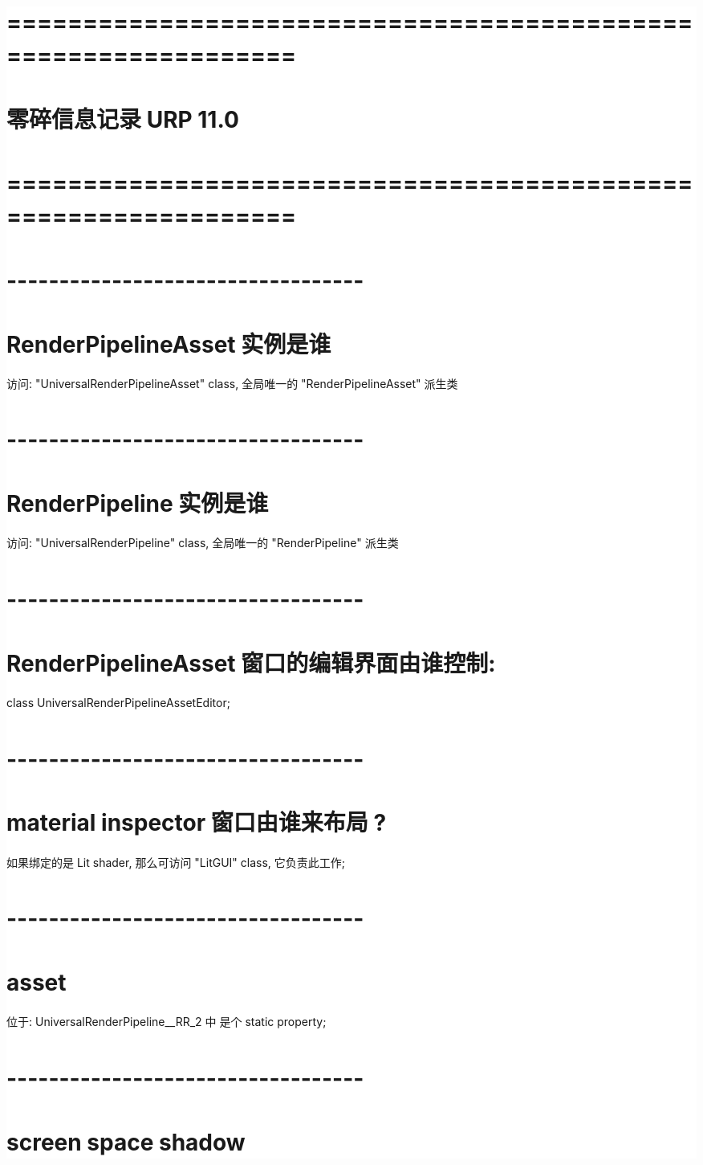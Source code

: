 # ================================================================ #
#                      零碎信息记录    URP 11.0
# ================================================================ #


# ---------------------------------- #
#   RenderPipelineAsset 实例是谁
访问: "UniversalRenderPipelineAsset" class, 全局唯一的 "RenderPipelineAsset" 派生类

# ---------------------------------- #
#   RenderPipeline  实例是谁
访问: "UniversalRenderPipeline" class, 全局唯一的 "RenderPipeline" 派生类

# ---------------------------------- #
#   RenderPipelineAsset 窗口的编辑界面由谁控制:

class UniversalRenderPipelineAssetEditor;


# ---------------------------------- #
#   material inspector 窗口由谁来布局 ?
如果绑定的是 Lit shader, 那么可访问 "LitGUI" class, 它负责此工作;


# ---------------------------------- #
# asset
位于:
UniversalRenderPipeline__RR_2 中
是个 static property;



# ---------------------------------- #
#  screen space shadow
